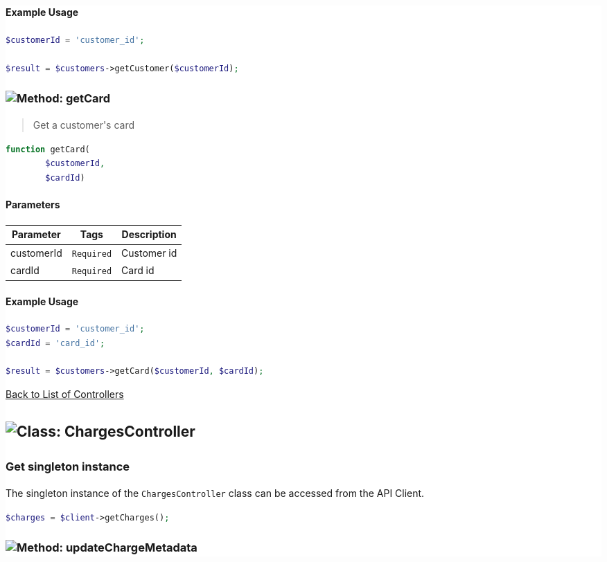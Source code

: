 #### Example Usage

```php
$customerId = 'customer_id';

$result = $customers->getCustomer($customerId);

```


### <a name="get_card"></a>![Method: ](https://apidocs.io/img/method.png ".CustomersController.getCard") getCard

> Get a customer's card


```php
function getCard(
        $customerId,
        $cardId)
```

#### Parameters

| Parameter | Tags | Description |
|-----------|------|-------------|
| customerId |  ``` Required ```  | Customer id |
| cardId |  ``` Required ```  | Card id |



#### Example Usage

```php
$customerId = 'customer_id';
$cardId = 'card_id';

$result = $customers->getCard($customerId, $cardId);

```


[Back to List of Controllers](#list_of_controllers)

## <a name="charges_controller"></a>![Class: ](https://apidocs.io/img/class.png ".ChargesController") ChargesController

### Get singleton instance

The singleton instance of the ``` ChargesController ``` class can be accessed from the API Client.

```php
$charges = $client->getCharges();
```

### <a name="update_charge_metadata"></a>![Method: ](https://apidocs.io/img/method.png ".ChargesController.updateChargeMetadata") updateChargeMetadata
